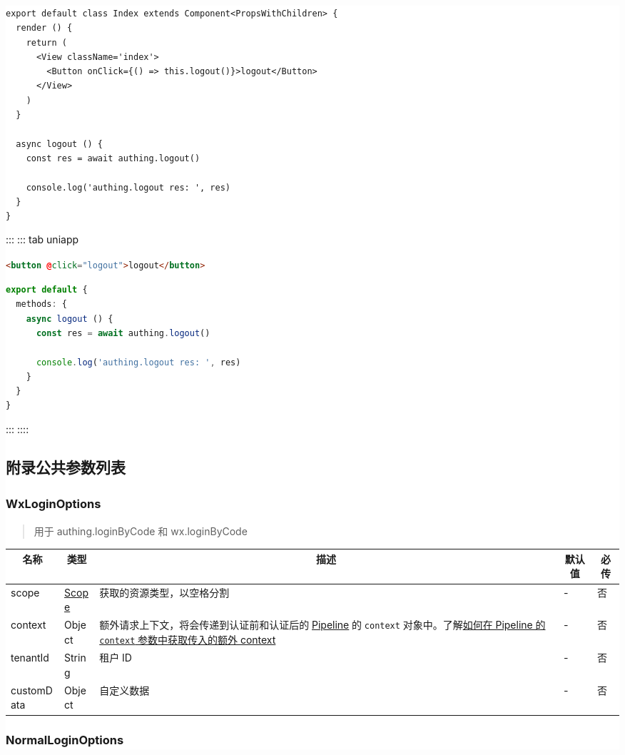 ``` tsx
export default class Index extends Component<PropsWithChildren> {
  render () {
    return (
      <View className='index'>
        <Button onClick={() => this.logout()}>logout</Button>
      </View>
    )
  }
  
  async logout () {
    const res = await authing.logout()

    console.log('authing.logout res: ', res)
  }
}
```
:::
::: tab uniapp
```html
<button @click="logout">logout</button>
```
``` typescript
export default {
  methods: {
    async logout () {
      const res = await authing.logout()

      console.log('authing.logout res: ', res)
    }
  }
}
```
:::
::::

## 附录公共参数列表

### <p id="WxLoginOptions">WxLoginOptions</p>

> 用于 authing.loginByCode 和 wx.loginByCode

|名称|类型|描述|默认值|必传|
|-----|----|----|----|----|
|scope|[Scope](#Scope)|获取的资源类型，以空格分割| - | 否 |
|context|Object|额外请求上下文，将会传递到认证前和认证后的 [Pipeline](https://docs.authing.cn/v2/guides/pipeline/) 的 `context` 对象中。了解[如何在 Pipeline 的 `context` 参数中获取传入的额外 context](https://docs.authing.cn/v2/guides/pipeline/context-object.html)| - | 否 |
|tenantId|String|租户 ID| - | 否|
|customData|Object|自定义数据| - | 否|

### <p id="NormalLoginOptions">NormalLoginOptions</p>
